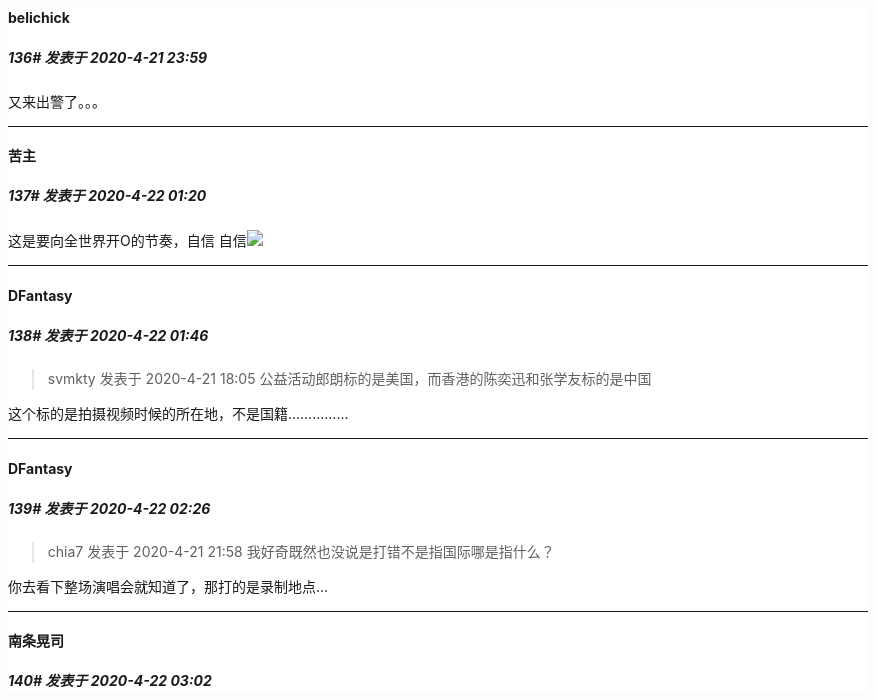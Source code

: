 ####  belichick  
##### 136#       发表于 2020-4-21 23:59




又来出警了。。。







-----

####  苦主  
##### 137#       发表于 2020-4-22 01:20




这是要向全世界开O的节奏，自信 自信<img src="https://static.saraba1st.com/image/smiley/face2017/067.png" referrerpolicy="no-referrer">







-----

####  DFantasy  
##### 138#       发表于 2020-4-22 01:46



<blockquote>svmkty 发表于 2020-4-21 18:05
公益活动郎朗标的是美国，而香港的陈奕迅和张学友标的是中国</blockquote>
这个标的是拍摄视频时候的所在地，不是国籍……………







-----

####  DFantasy  
##### 139#       发表于 2020-4-22 02:26



<blockquote>chia7 发表于 2020-4-21 21:58
我好奇既然也没说是打错不是指国际哪是指什么？</blockquote>
你去看下整场演唱会就知道了，那打的是录制地点…







-----

####  南条晃司  
##### 140#       发表于 2020-4-22 03:02
